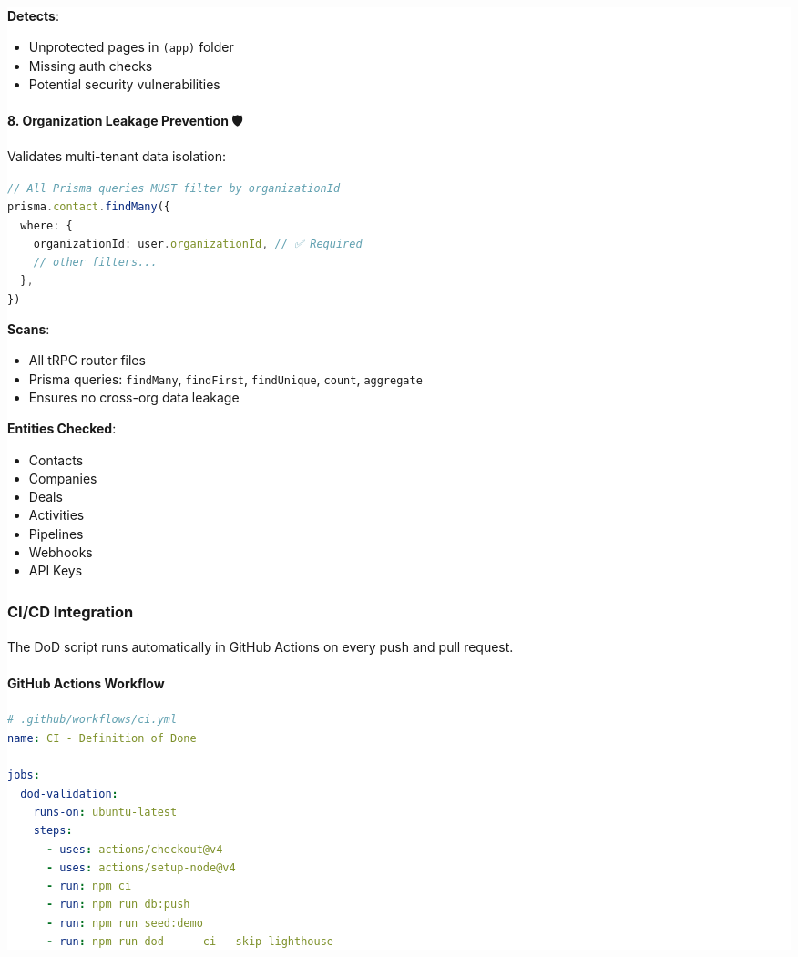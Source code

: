 **Detects**:

- Unprotected pages in `(app)` folder
- Missing auth checks
- Potential security vulnerabilities

#### 8. **Organization Leakage Prevention** 🛡️

Validates multi-tenant data isolation:

```typescript
// All Prisma queries MUST filter by organizationId
prisma.contact.findMany({
  where: {
    organizationId: user.organizationId, // ✅ Required
    // other filters...
  },
})
```

**Scans**:

- All tRPC router files
- Prisma queries: `findMany`, `findFirst`, `findUnique`, `count`, `aggregate`
- Ensures no cross-org data leakage

**Entities Checked**:

- Contacts
- Companies
- Deals
- Activities
- Pipelines
- Webhooks
- API Keys

### CI/CD Integration

The DoD script runs automatically in GitHub Actions on every push and pull request.

#### GitHub Actions Workflow

```yaml
# .github/workflows/ci.yml
name: CI - Definition of Done

jobs:
  dod-validation:
    runs-on: ubuntu-latest
    steps:
      - uses: actions/checkout@v4
      - uses: actions/setup-node@v4
      - run: npm ci
      - run: npm run db:push
      - run: npm run seed:demo
      - run: npm run dod -- --ci --skip-lighthouse
```
